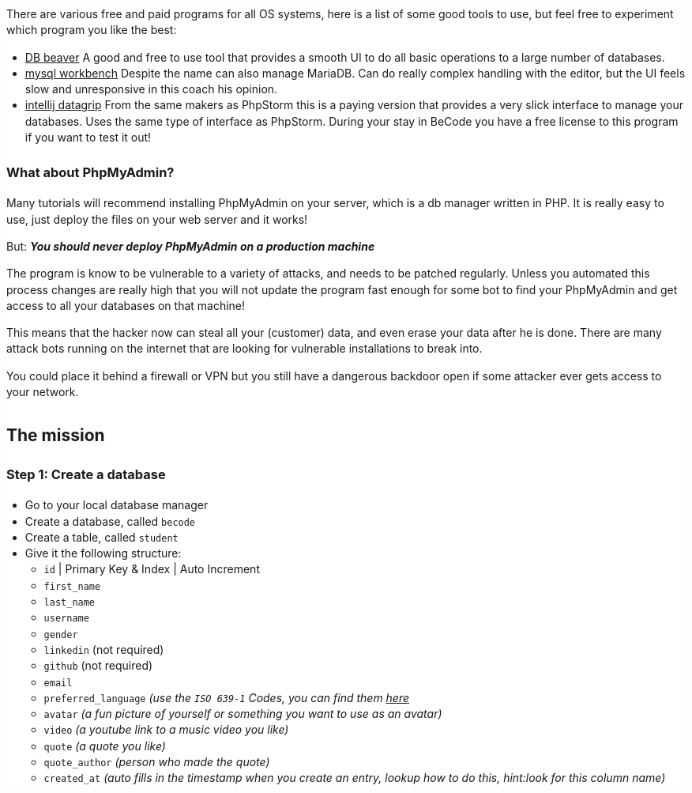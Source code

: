 There are various free and paid programs for all OS systems, here is a list of some good tools to use, but feel free to experiment which program you like the best:

- [DB beaver](https://computingforgeeks.com/install-and-configure-dbeaver-on-ubuntu-debian/) A good and free to use tool that provides a smooth UI to do all basic operations to a large number of databases.
- [mysql workbench](https://www.linode.com/docs/databases/mysql/install-and-configure-mysql-workbench-on-ubuntu/
) Despite the name can also manage MariaDB. Can do really complex handling with the editor, but the UI feels slow and unresponsive in this coach his opinion.
- [intellij datagrip](https://www.jetbrains.com/datagrip/) From the same makers as PhpStorm this is a paying version that provides a very slick interface to manage your databases. Uses the same type of interface as PhpStorm. During your stay in BeCode you have a free license to this program if you want to test it out!

### What about PhpMyAdmin?
Many tutorials will recommend installing PhpMyAdmin on your server, which is a db manager written in PHP. It is really easy to use, just deploy the files on your web server and it works!

But: ***You should never deploy PhpMyAdmin on a production machine***

The program is know to be vulnerable to a variety of attacks, and needs to be patched regularly. Unless you automated this process changes are really high that you will not update the program fast enough for some bot to find your PhpMyAdmin and get access to all your databases on that machine!

This means that the hacker now can steal all your (customer) data, and even erase your data after he is done. There are many attack bots running on the internet that are looking for vulnerable installations to break into. 

You could place it behind a firewall or VPN but you still have a dangerous backdoor open if some attacker ever gets access to your network.

## The mission

### Step 1: Create a database
- Go to your local database manager
- Create a database, called `becode`
- Create a table, called `student`
- Give it the following structure:
    - `id` | Primary Key & Index | Auto Increment
    - `first_name`
    - `last_name`
    - `username`
    - `gender`
    - `linkedin` (not required)
    - `github` (not required)
    - `email` 
    - `preferred_language` *(use the `ISO 639-1` Codes, you can find them [here](https://www.constitution.org/lg/languagecode.html)*
    - `avatar` *(a fun picture of yourself or something you want to use as an avatar)*
    - `video` *(a youtube link to a music video you like)*
    - `quote` *(a quote you like)*
    - `quote_author` *(person who made the quote)*
    - `created_at` *(auto fills in the timestamp when you create an entry, lookup how to do this, hint:look for this column name)*
